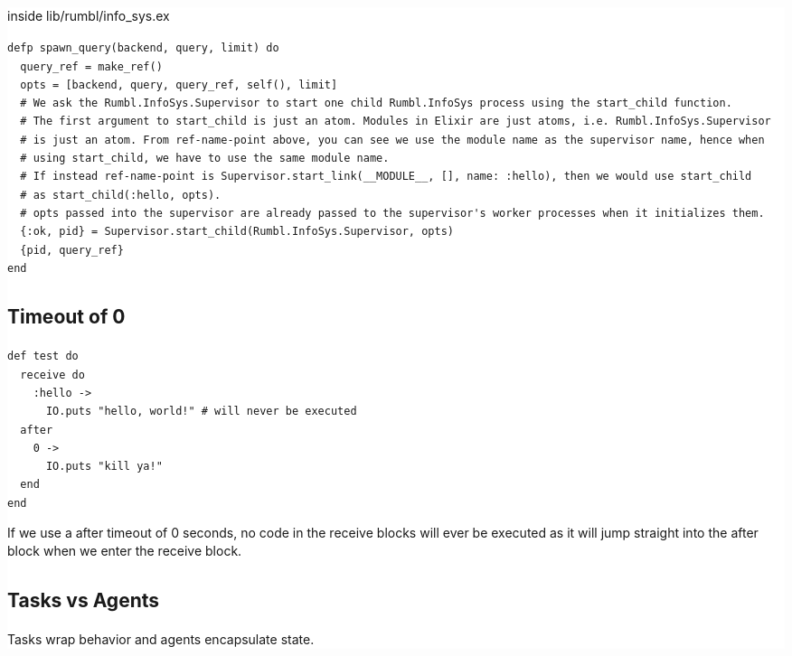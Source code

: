 inside lib/rumbl/info_sys.ex
```
defp spawn_query(backend, query, limit) do
  query_ref = make_ref()
  opts = [backend, query, query_ref, self(), limit]
  # We ask the Rumbl.InfoSys.Supervisor to start one child Rumbl.InfoSys process using the start_child function.
  # The first argument to start_child is just an atom. Modules in Elixir are just atoms, i.e. Rumbl.InfoSys.Supervisor
  # is just an atom. From ref-name-point above, you can see we use the module name as the supervisor name, hence when
  # using start_child, we have to use the same module name.
  # If instead ref-name-point is Supervisor.start_link(__MODULE__, [], name: :hello), then we would use start_child
  # as start_child(:hello, opts).
  # opts passed into the supervisor are already passed to the supervisor's worker processes when it initializes them.
  {:ok, pid} = Supervisor.start_child(Rumbl.InfoSys.Supervisor, opts)
  {pid, query_ref}
end
```

## Timeout of 0
```
def test do
  receive do
    :hello ->
      IO.puts "hello, world!" # will never be executed
  after
    0 ->
      IO.puts "kill ya!"
  end
end
```
If we use a after timeout of 0 seconds, no code in the receive blocks will ever be executed as it will jump straight into the after block when we enter the receive block.

## Tasks vs Agents

Tasks wrap behavior and agents encapsulate state.